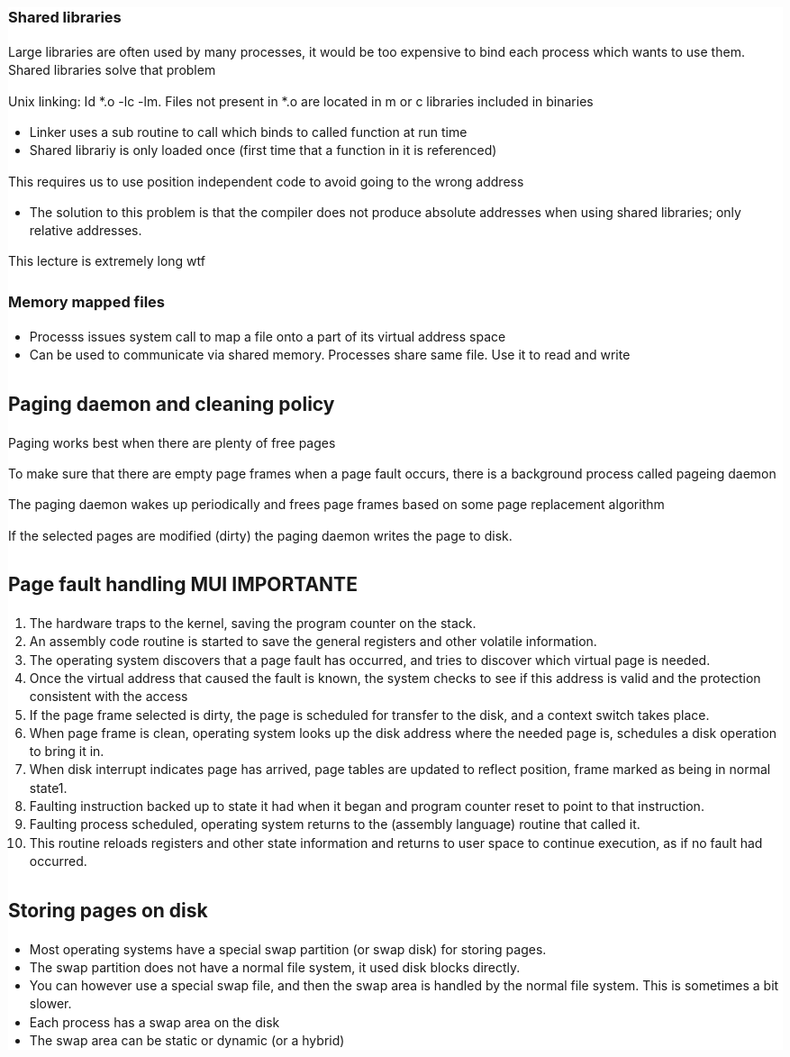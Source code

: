 ### Shared libraries
Large libraries are often used by many processes, it would be too expensive to bind each process which wants to use them. Shared libraries solve that problem

Unix linking: Id *.o -lc -lm. Files not present in *.o are located in m or c libraries included in binaries
* Linker uses a sub routine to call which binds to called function at run time
* Shared librariy is only loaded once (first time that a function in it is referenced)

This requires us to use position independent code to avoid going to the wrong address
* The solution to this problem is that the compiler does not produce absolute addresses when using shared libraries; only relative addresses.

This lecture is extremely long wtf

### Memory mapped files
* Processs issues system call to map a file onto a part of its virtual address space
* Can be used to communicate via shared memory. Processes share same file. Use it to read and write

## Paging daemon and cleaning policy
Paging works best when there are plenty of free pages

To make sure that there are empty page frames when a page fault occurs, there is a background process called pageing daemon

The paging daemon wakes up periodically and frees page frames based on some page replacement algorithm

If the selected pages are modified (dirty) the paging daemon writes the page to disk.
## Page fault handling MUI IMPORTANTE
1. The hardware traps to the kernel, saving the program counter on the  stack.
1. An assembly code routine is started to save the general registers and other volatile information.
1. The operating system discovers that a page fault has occurred, and tries to discover which virtual page is needed.
1. Once the virtual address that caused the fault is known, the system checks to see if this address is valid and the protection consistent with  the access
1. If the page frame selected is dirty, the page is scheduled for transfer to the disk, and a context switch takes place.
1. When page frame is clean, operating system looks up the disk address where the needed page is, schedules a disk operation to bring it in.
1. When disk interrupt indicates page has arrived, page tables are  updated to reflect position, frame marked as being in normal state1.
1. Faulting instruction backed up to state it had when it began and program counter reset to point to that instruction.
1. Faulting process scheduled, operating system returns to the (assembly language) routine that called it.
1. This routine reloads registers and other state information and returns to user space to continue execution, as if no fault had occurred.

## Storing pages on disk
*  Most operating systems have a special swap partition (or swap disk) for storing pages.
*  The swap partition does not have a normal file system, it used disk blocks directly.
*  You can however use a special swap file, and then the swap area is handled by the normal file system. This is sometimes a bit slower.
*  Each process has a swap area on the disk
*  The swap area can be static or dynamic (or a hybrid)
